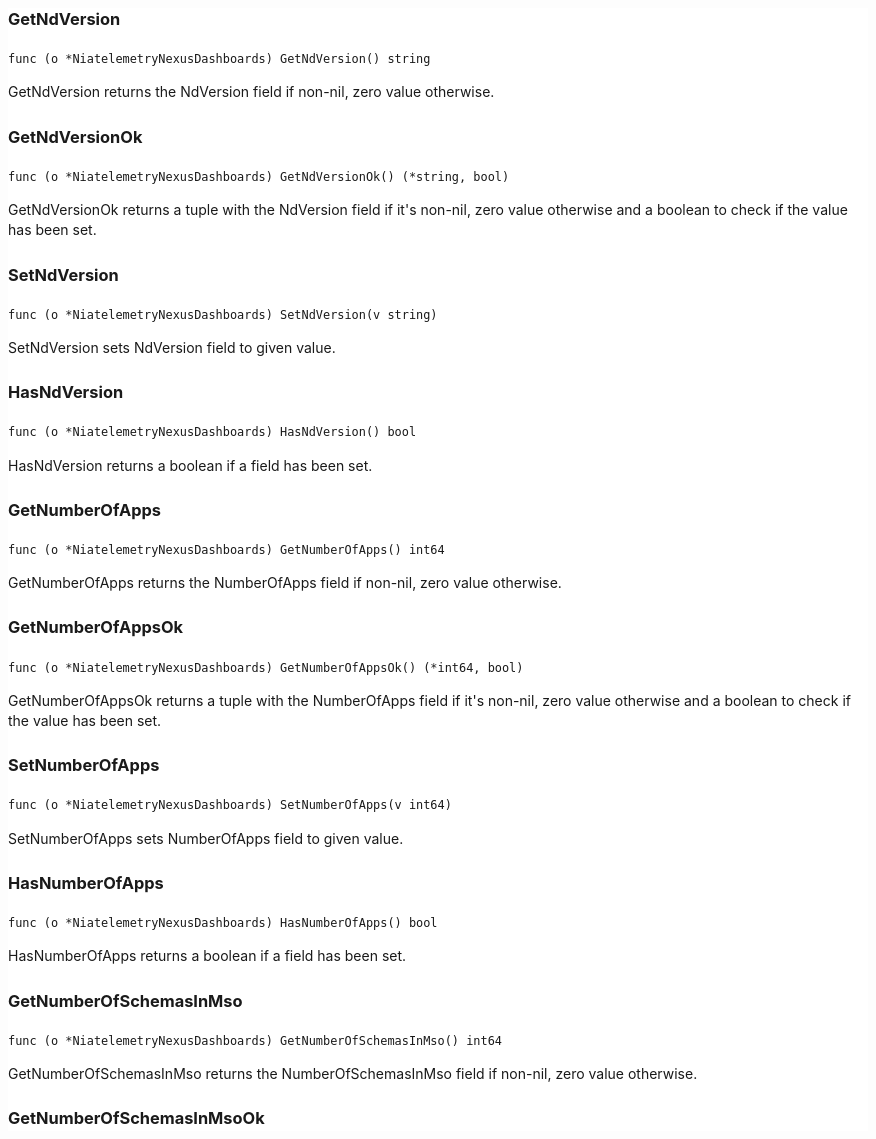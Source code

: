 ### GetNdVersion

`func (o *NiatelemetryNexusDashboards) GetNdVersion() string`

GetNdVersion returns the NdVersion field if non-nil, zero value otherwise.

### GetNdVersionOk

`func (o *NiatelemetryNexusDashboards) GetNdVersionOk() (*string, bool)`

GetNdVersionOk returns a tuple with the NdVersion field if it's non-nil, zero value otherwise
and a boolean to check if the value has been set.

### SetNdVersion

`func (o *NiatelemetryNexusDashboards) SetNdVersion(v string)`

SetNdVersion sets NdVersion field to given value.

### HasNdVersion

`func (o *NiatelemetryNexusDashboards) HasNdVersion() bool`

HasNdVersion returns a boolean if a field has been set.

### GetNumberOfApps

`func (o *NiatelemetryNexusDashboards) GetNumberOfApps() int64`

GetNumberOfApps returns the NumberOfApps field if non-nil, zero value otherwise.

### GetNumberOfAppsOk

`func (o *NiatelemetryNexusDashboards) GetNumberOfAppsOk() (*int64, bool)`

GetNumberOfAppsOk returns a tuple with the NumberOfApps field if it's non-nil, zero value otherwise
and a boolean to check if the value has been set.

### SetNumberOfApps

`func (o *NiatelemetryNexusDashboards) SetNumberOfApps(v int64)`

SetNumberOfApps sets NumberOfApps field to given value.

### HasNumberOfApps

`func (o *NiatelemetryNexusDashboards) HasNumberOfApps() bool`

HasNumberOfApps returns a boolean if a field has been set.

### GetNumberOfSchemasInMso

`func (o *NiatelemetryNexusDashboards) GetNumberOfSchemasInMso() int64`

GetNumberOfSchemasInMso returns the NumberOfSchemasInMso field if non-nil, zero value otherwise.

### GetNumberOfSchemasInMsoOk
